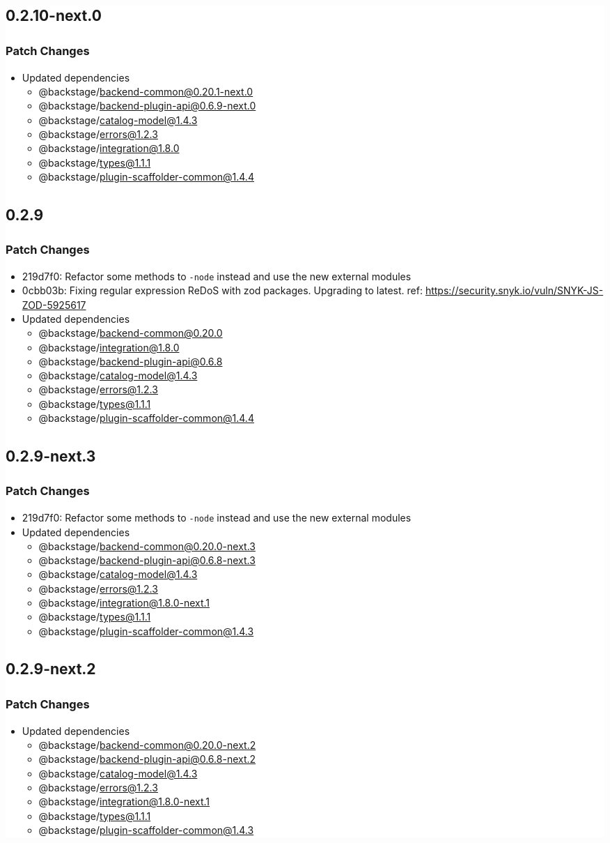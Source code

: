 ## 0.2.10-next.0

### Patch Changes

- Updated dependencies
  - @backstage/backend-common@0.20.1-next.0
  - @backstage/backend-plugin-api@0.6.9-next.0
  - @backstage/catalog-model@1.4.3
  - @backstage/errors@1.2.3
  - @backstage/integration@1.8.0
  - @backstage/types@1.1.1
  - @backstage/plugin-scaffolder-common@1.4.4

## 0.2.9

### Patch Changes

- 219d7f0: Refactor some methods to `-node` instead and use the new external modules
- 0cbb03b: Fixing regular expression ReDoS with zod packages. Upgrading to latest. ref: https://security.snyk.io/vuln/SNYK-JS-ZOD-5925617
- Updated dependencies
  - @backstage/backend-common@0.20.0
  - @backstage/integration@1.8.0
  - @backstage/backend-plugin-api@0.6.8
  - @backstage/catalog-model@1.4.3
  - @backstage/errors@1.2.3
  - @backstage/types@1.1.1
  - @backstage/plugin-scaffolder-common@1.4.4

## 0.2.9-next.3

### Patch Changes

- 219d7f0: Refactor some methods to `-node` instead and use the new external modules
- Updated dependencies
  - @backstage/backend-common@0.20.0-next.3
  - @backstage/backend-plugin-api@0.6.8-next.3
  - @backstage/catalog-model@1.4.3
  - @backstage/errors@1.2.3
  - @backstage/integration@1.8.0-next.1
  - @backstage/types@1.1.1
  - @backstage/plugin-scaffolder-common@1.4.3

## 0.2.9-next.2

### Patch Changes

- Updated dependencies
  - @backstage/backend-common@0.20.0-next.2
  - @backstage/backend-plugin-api@0.6.8-next.2
  - @backstage/catalog-model@1.4.3
  - @backstage/errors@1.2.3
  - @backstage/integration@1.8.0-next.1
  - @backstage/types@1.1.1
  - @backstage/plugin-scaffolder-common@1.4.3
